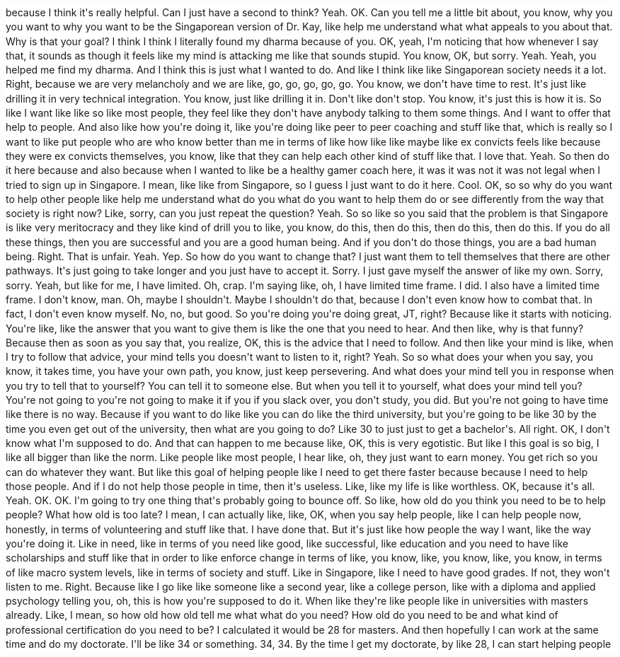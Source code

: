because I think it's really helpful. Can I just have a second to think? Yeah. OK. Can you tell me a little bit about, you know, why you you want to why you want to be the Singaporean version of Dr. Kay, like help me understand what what appeals to you about that. Why is that your goal? I think I think I literally found my dharma because of you. OK, yeah, I'm noticing that how whenever I say that, it sounds as though it feels like my mind is attacking me like that sounds stupid. You know, OK, but sorry. Yeah. Yeah, you helped me find my dharma. And I think this is just what I wanted to do. And like I think like like Singaporean society needs it a lot. Right, because we are very melancholy and we are like, go, go, go, go, go. You know, we don't have time to rest. It's just like drilling it in very technical integration. You know, just like drilling it in. Don't like don't stop. You know, it's just this is how it is. So like I want like like so like most people, they feel like they don't have anybody talking to them some things. And I want to offer that help to people. And also like how you're doing it, like you're doing like peer to peer coaching and stuff like that, which is really so I want to like put people who are who know better than me in terms of like how like like maybe like ex convicts feels like because they were ex convicts themselves, you know, like that they can help each other kind of stuff like that. I love that. Yeah. So then do it here because and also because when I wanted to like be a healthy gamer coach here, it was it was not it was not legal when I tried to sign up in Singapore. I mean, like like from Singapore, so I guess I just want to do it here. Cool. OK, so so why do you want to help other people like help me understand what do you what do you want to help them do or see differently from the way that society is right now? Like, sorry, can you just repeat the question? Yeah. So so like so you said that the problem is that Singapore is like very meritocracy and they like kind of drill you to like, you know, do this, then do this, then do this, then do this. If you do all these things, then you are successful and you are a good human being. And if you don't do those things, you are a bad human being. Right. That is unfair. Yeah. Yep. So how do you want to change that? I just want them to tell themselves that there are other pathways. It's just going to take longer and you just have to accept it. Sorry. I just gave myself the answer of like my own. Sorry, sorry. Yeah, but like for me, I have limited. Oh, crap. I'm saying like, oh, I have limited time frame. I did. I also have a limited time frame. I don't know, man. Oh, maybe I shouldn't. Maybe I shouldn't do that, because I don't even know how to combat that. In fact, I don't even know myself. No, no, but good. So you're doing you're doing great, JT, right? Because like it starts with noticing. You're like, like the answer that you want to give them is like the one that you need to hear. And then like, why is that funny? Because then as soon as you say that, you realize, OK, this is the advice that I need to follow. And then like your mind is like, when I try to follow that advice, your mind tells you doesn't want to listen to it, right? Yeah. So so what does your when you say, you know, it takes time, you have your own path, you know, just keep persevering. And what does your mind tell you in response when you try to tell that to yourself? You can tell it to someone else. But when you tell it to yourself, what does your mind tell you? You're not going to you're not going to make it if you if you slack over, you don't study, you did. But you're not going to have time like there is no way. Because if you want to do like like you can do like the third university, but you're going to be like 30 by the time you even get out of the university, then what are you going to do? Like 30 to just just to get a bachelor's. All right. OK, I don't know what I'm supposed to do. And that can happen to me because like, OK, this is very egotistic. But like I this goal is so big, I like all bigger than like the norm. Like people like most people, I hear like, oh, they just want to earn money. You get rich so you can do whatever they want. But like this goal of helping people like I need to get there faster because because I need to help those people. And if I do not help those people in time, then it's useless. Like, like my life is like worthless. OK, because it's all. Yeah. OK. OK. I'm going to try one thing that's probably going to bounce off. So like, how old do you think you need to be to help people? What how old is too late? I mean, I can actually like, like, OK, when you say help people, like I can help people now, honestly, in terms of volunteering and stuff like that. I have done that. But it's just like how people the way I want, like the way you're doing it. Like in need, like in terms of you need like good, like successful, like education and you need to have like scholarships and stuff like that in order to like enforce change in terms of like, you know, like, you know, like, you know, in terms of like macro system levels, like in terms of society and stuff. Like in Singapore, like I need to have good grades. If not, they won't listen to me. Right. Because like I go like like someone like a second year, like a college person, like with a diploma and applied psychology telling you, oh, this is how you're supposed to do it. When like they're like people like in universities with masters already. Like, I mean, so how old how old tell me what what do you need? How old do you need to be and what kind of professional certification do you need to be? I calculated it would be 28 for masters. And then hopefully I can work at the same time and do my doctorate. I'll be like 34 or something. 34, 34. By the time I get my doctorate, by like 28, I can start helping people